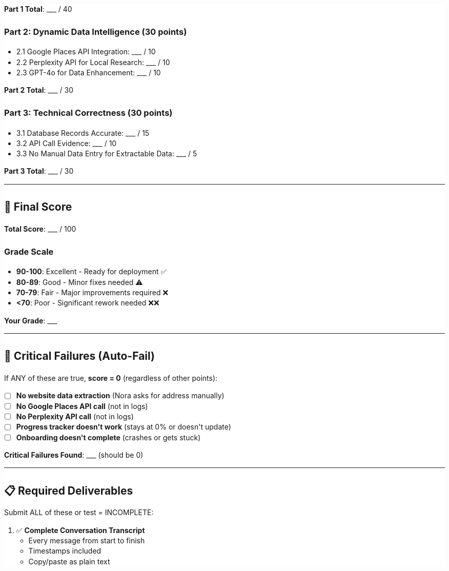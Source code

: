 **Part 1 Total**: ___ / 40

### Part 2: Dynamic Data Intelligence (30 points)
- 2.1 Google Places API Integration: ___ / 10
- 2.2 Perplexity API for Local Research: ___ / 10
- 2.3 GPT-4o for Data Enhancement: ___ / 10

**Part 2 Total**: ___ / 30

### Part 3: Technical Correctness (30 points)
- 3.1 Database Records Accurate: ___ / 15
- 3.2 API Call Evidence: ___ / 10
- 3.3 No Manual Data Entry for Extractable Data: ___ / 5

**Part 3 Total**: ___ / 30

---

## 🎯 Final Score

**Total Score**: ___ / 100

### Grade Scale

- **90-100**: Excellent - Ready for deployment ✅
- **80-89**: Good - Minor fixes needed ⚠️
- **70-79**: Fair - Major improvements required ❌
- **<70**: Poor - Significant rework needed ❌❌

**Your Grade**: ___

---

## 🚨 Critical Failures (Auto-Fail)

If ANY of these are true, **score = 0** (regardless of other points):

- [ ] **No website data extraction** (Nora asks for address manually)
- [ ] **No Google Places API call** (not in logs)
- [ ] **No Perplexity API call** (not in logs)
- [ ] **Progress tracker doesn't work** (stays at 0% or doesn't update)
- [ ] **Onboarding doesn't complete** (crashes or gets stuck)

**Critical Failures Found**: ___ (should be 0)

---

## 📋 Required Deliverables

Submit ALL of these or test = INCOMPLETE:

1. ✅ **Complete Conversation Transcript**
   - Every message from start to finish
   - Timestamps included
   - Copy/paste as plain text
